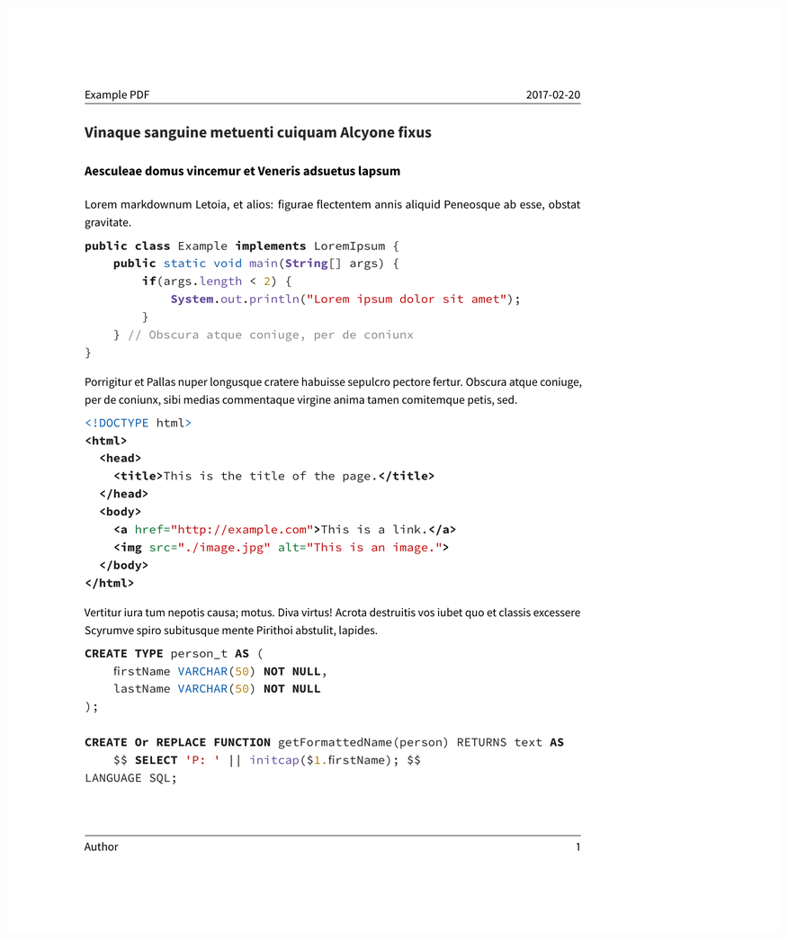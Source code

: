 [![Code blocks styled without listings](examples/without-listings/without-listings.png)](examples/without-listings/without-listings.pdf)
